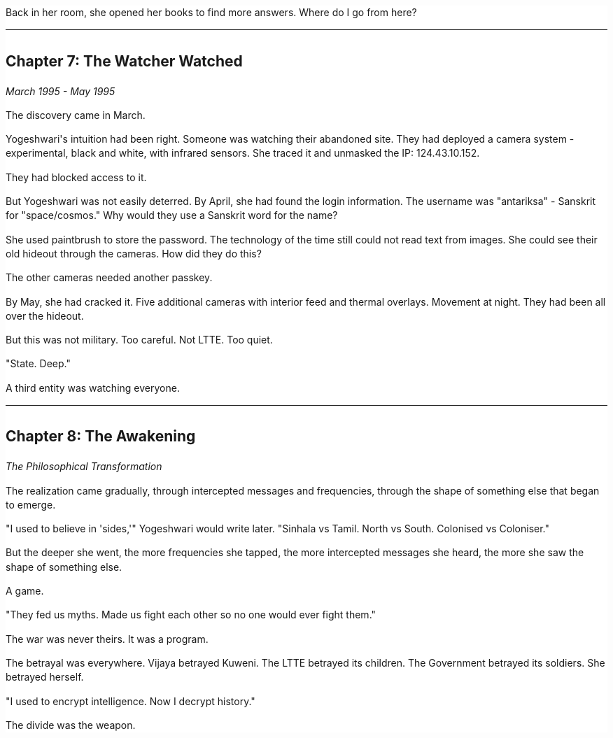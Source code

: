 Back in her room, she opened her books to find more answers. Where do I go from here?

---

## Chapter 7: The Watcher Watched

*March 1995 - May 1995*

The discovery came in March.

Yogeshwari's intuition had been right. Someone was watching their abandoned site. They had deployed a camera system - experimental, black and white, with infrared sensors. She traced it and unmasked the IP: 124.43.10.152.

They had blocked access to it.

But Yogeshwari was not easily deterred. By April, she had found the login information. The username was "antariksa" - Sanskrit for "space/cosmos." Why would they use a Sanskrit word for the name?

She used paintbrush to store the password. The technology of the time still could not read text from images. She could see their old hideout through the cameras. How did they do this?

The other cameras needed another passkey.

By May, she had cracked it. Five additional cameras with interior feed and thermal overlays. Movement at night. They had been all over the hideout.

But this was not military. Too careful. Not LTTE. Too quiet.

"State. Deep."

A third entity was watching everyone.

---

## Chapter 8: The Awakening

*The Philosophical Transformation*

The realization came gradually, through intercepted messages and frequencies, through the shape of something else that began to emerge.

"I used to believe in 'sides,'" Yogeshwari would write later. "Sinhala vs Tamil. North vs South. Colonised vs Coloniser."

But the deeper she went, the more frequencies she tapped, the more intercepted messages she heard, the more she saw the shape of something else.

A game.

"They fed us myths. Made us fight each other so no one would ever fight them."

The war was never theirs. It was a program.

The betrayal was everywhere. Vijaya betrayed Kuweni. The LTTE betrayed its children. The Government betrayed its soldiers. She betrayed herself.

"I used to encrypt intelligence. Now I decrypt history."

The divide was the weapon.
